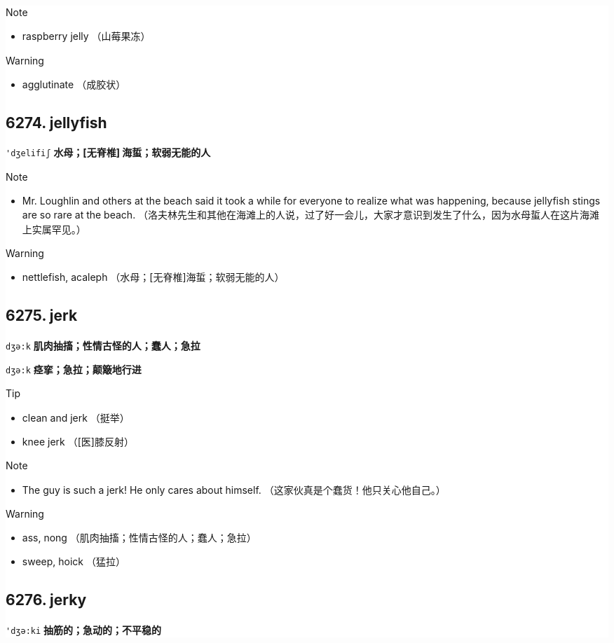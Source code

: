 > [!NOTE]
>
> - raspberry jelly （山莓果冻）
>

> [!WARNING]
>
> - agglutinate （成胶状）
>

## 6274. jellyfish

`'dʒelifiʃ`  **水母；[无脊椎] 海蜇；软弱无能的人**

> [!NOTE]
>
> - Mr. Loughlin and others at the beach said it took a while for everyone to realize what was happening, because jellyfish stings are so rare at the beach. （洛夫林先生和其他在海滩上的人说，过了好一会儿，大家才意识到发生了什么，因为水母蜇人在这片海滩上实属罕见。）
>

> [!WARNING]
>
> - nettlefish, acaleph （水母；[无脊椎]海蜇；软弱无能的人）
>

## 6275. jerk

`dʒə:k`  **肌肉抽搐；性情古怪的人；蠢人；急拉**

`dʒə:k`  **痉挛；急拉；颠簸地行进**

> [!TIP]
>
> - clean and jerk （挺举）
>
> - knee jerk （[医]膝反射）
>

> [!NOTE]
>
> - The guy is such a jerk! He only cares about himself. （这家伙真是个蠢货！他只关心他自己。）
>

> [!WARNING]
>
> - ass, nong （肌肉抽搐；性情古怪的人；蠢人；急拉）
>
> - sweep, hoick （猛拉）
>

## 6276. jerky

`'dʒə:ki`  **抽筋的；急动的；不平稳的**
